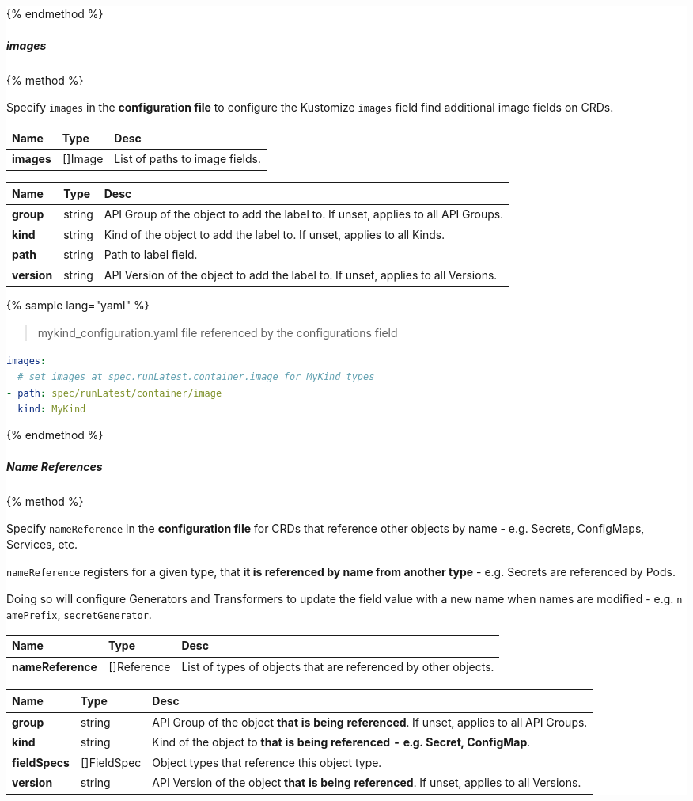 {% endmethod %}


##### images

{% method %}

Specify `images` in the **configuration file** to configure the Kustomize `images` field find additional
image fields on CRDs.

| Name          | Type      | Desc                                |
| :------------ | :-------- | :---------------------------------- |
| **images**      | []Image  |List of paths to image fields.   |

| Name          | Type      | Desc                                |
| :------------ | :-------- | :---------------------------------- |
| **group**     | string    | API Group of the object to add the label to.  If unset, applies to all API Groups. |
| **kind**      | string    | Kind of the object to add the label to.  If unset, applies to all Kinds. |
| **path**      | string    | Path to label field.   |
| **version**   | string    | API Version of the object to add the label to.  If unset, applies to all Versions. |

{% sample lang="yaml" %}

> mykind_configuration.yaml file referenced by the configurations field

```yaml
images:
  # set images at spec.runLatest.container.image for MyKind types
- path: spec/runLatest/container/image
  kind: MyKind
```

{% endmethod %}

##### Name References

{% method %}

Specify `nameReference` in the **configuration file** for CRDs that reference other objects by name - e.g.
Secrets, ConfigMaps, Services, etc.

`nameReference` registers for a given type, that **it is referenced by name from another type** - e.g.
Secrets are referenced by Pods.

Doing so will configure Generators and Transformers to update the field value with a new name when
names are modified - e.g. `namePrefix`, `secretGenerator`.

| Name          | Type      | Desc                                |
| :------------ | :-------- | :---------------------------------- |
| **nameReference**      | []Reference  |List of types of objects that are referenced by other objects.   |

| Name           | Type      | Desc                                |
| :------------- | :-------- | :---------------------------------- |
| **group**      | string    | API Group of the object **that is being referenced**.  If unset, applies to all API Groups. |
| **kind**       | string    | Kind of the object to **that is being referenced - e.g. Secret, ConfigMap**. |
| **fieldSpecs** | []FieldSpec | Object types that reference this object type. |
| **version**    | string    | API Version of the object **that is being referenced**.  If unset, applies to all Versions. |
